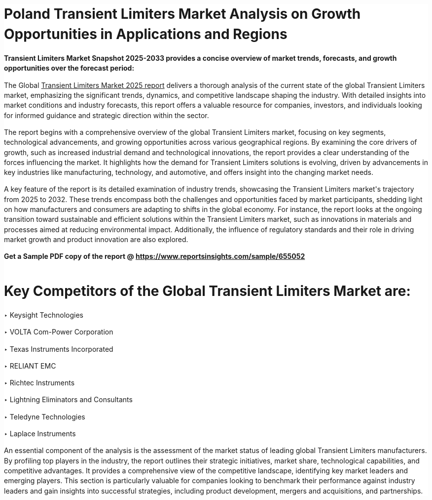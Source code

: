# Poland Transient Limiters Market Analysis on Growth Opportunities in Applications and Regions

<strong>Transient Limiters Market Snapshot 2025-2033 provides a concise overview of market trends, forecasts, and growth opportunities over the forecast period:</strong>

The Global <a href=https://www.reportsinsights.com/sample/655052>Transient Limiters Market 2025 report</a> delivers a thorough analysis of the current state of the global Transient Limiters market, emphasizing the significant trends, dynamics, and competitive landscape shaping the industry. With detailed insights into market conditions and industry forecasts, this report offers a valuable resource for companies, investors, and individuals looking for informed guidance and strategic direction within the sector.

The report begins with a comprehensive overview of the global Transient Limiters market, focusing on key segments, technological advancements, and growing opportunities across various geographical regions. By examining the core drivers of growth, such as increased industrial demand and technological innovations, the report provides a clear understanding of the forces influencing the market. It highlights how the demand for Transient Limiters solutions is evolving, driven by advancements in key industries like manufacturing, technology, and automotive, and offers insight into the changing market needs.

A key feature of the report is its detailed examination of industry trends, showcasing the Transient Limiters market's trajectory from 2025 to 2032. These trends encompass both the challenges and opportunities faced by market participants, shedding light on how manufacturers and consumers are adapting to shifts in the global economy. For instance, the report looks at the ongoing transition toward sustainable and efficient solutions within the Transient Limiters market, such as innovations in materials and processes aimed at reducing environmental impact. Additionally, the influence of regulatory standards and their role in driving market growth and product innovation are also explored.

<strong>Get a Sample PDF copy of the report @ <a href=https://www.reportsinsights.com/sample/655052>https://www.reportsinsights.com/sample/655052</a></strong>

# <strong>Key Competitors of the Global Transient Limiters Market are:</strong>

‣ Keysight Technologies

‣ VOLTA Com-Power Corporation

‣ Texas Instruments Incorporated

‣ RELIANT EMC

‣ Richtec Instruments

‣ Lightning Eliminators and Consultants

‣ Teledyne Technologies

‣ Laplace Instruments

An essential component of the analysis is the assessment of the market status of leading global Transient Limiters manufacturers. By profiling top players in the industry, the report outlines their strategic initiatives, market share, technological capabilities, and competitive advantages. It provides a comprehensive view of the competitive landscape, identifying key market leaders and emerging players. This section is particularly valuable for companies looking to benchmark their performance against industry leaders and gain insights into successful strategies, including product development, mergers and acquisitions, and partnerships.
